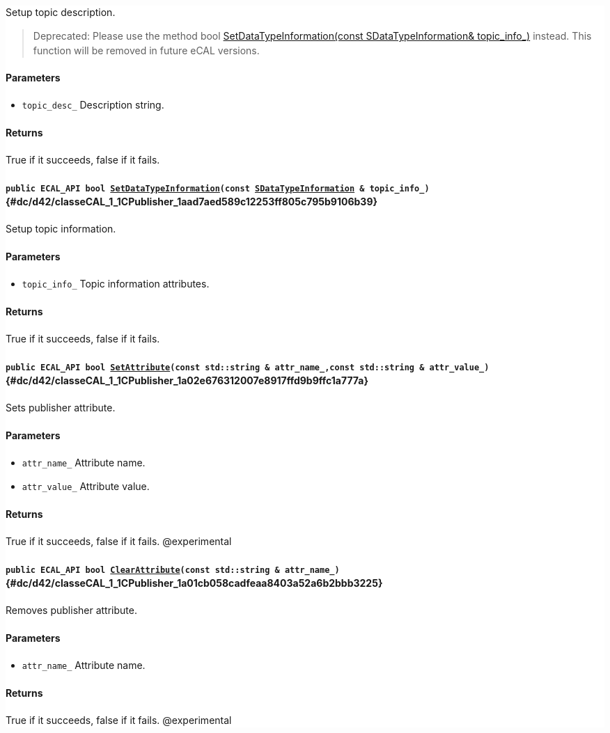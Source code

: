 Setup topic description.

> Deprecated: Please use the method bool [SetDataTypeInformation(const SDataTypeInformation& topic_info_)](src/content/docs/doxygen/md/api-SetDataTypeInformation.md#dc/d42/classeCAL_1_1CPublisher_1aad7aed589c12253ff805c795b9106b39) instead. This function will be removed in future eCAL versions.

#### Parameters
* `topic_desc_` Description string.

#### Returns
True if it succeeds, false if it fails.

#### `public ECAL_API bool `[`SetDataTypeInformation`](#dc/d42/classeCAL_1_1CPublisher_1aad7aed589c12253ff805c795b9106b39)`(const `[`SDataTypeInformation`](src/content/docs/doxygen/md/api-eCAL::SDataTypeInformation.md#d7/d0f/structeCAL_1_1SDataTypeInformation)` & topic_info_)` {#dc/d42/classeCAL_1_1CPublisher_1aad7aed589c12253ff805c795b9106b39}

Setup topic information.

#### Parameters
* `topic_info_` Topic information attributes.

#### Returns
True if it succeeds, false if it fails.

#### `public ECAL_API bool `[`SetAttribute`](#dc/d42/classeCAL_1_1CPublisher_1a02e676312007e8917ffd9b9ffc1a777a)`(const std::string & attr_name_,const std::string & attr_value_)` {#dc/d42/classeCAL_1_1CPublisher_1a02e676312007e8917ffd9b9ffc1a777a}

Sets publisher attribute.

#### Parameters
* `attr_name_` Attribute name. 

* `attr_value_` Attribute value.

#### Returns
True if it succeeds, false if it fails. @experimental

#### `public ECAL_API bool `[`ClearAttribute`](#dc/d42/classeCAL_1_1CPublisher_1a01cb058cadfeaa8403a52a6b2bbb3225)`(const std::string & attr_name_)` {#dc/d42/classeCAL_1_1CPublisher_1a01cb058cadfeaa8403a52a6b2bbb3225}

Removes publisher attribute.

#### Parameters
* `attr_name_` Attribute name.

#### Returns
True if it succeeds, false if it fails. @experimental
